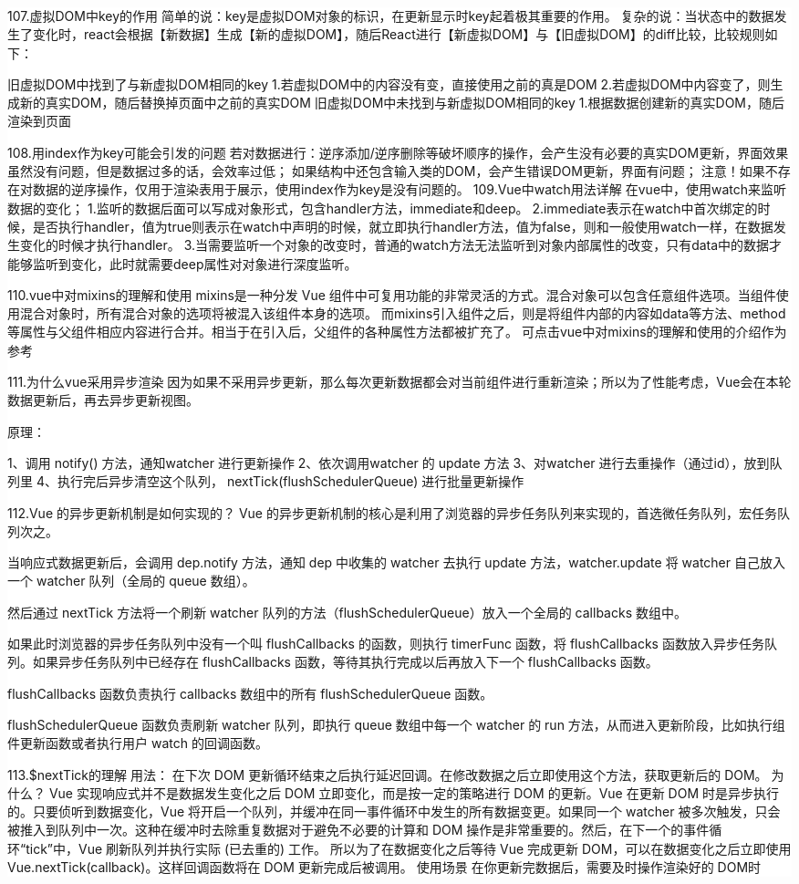 107.虚拟DOM中key的作用
简单的说：key是虚拟DOM对象的标识，在更新显示时key起着极其重要的作用。
复杂的说：当状态中的数据发生了变化时，react会根据【新数据】生成【新的虚拟DOM】，随后React进行【新虚拟DOM】与【旧虚拟DOM】的diff比较，比较规则如下：

旧虚拟DOM中找到了与新虚拟DOM相同的key
1.若虚拟DOM中的内容没有变，直接使用之前的真是DOM
2.若虚拟DOM中内容变了，则生成新的真实DOM，随后替换掉页面中之前的真实DOM
旧虚拟DOM中未找到与新虚拟DOM相同的key
1.根据数据创建新的真实DOM，随后渲染到页面

108.用index作为key可能会引发的问题
若对数据进行：逆序添加/逆序删除等破坏顺序的操作，会产生没有必要的真实DOM更新，界面效果虽然没有问题，但是数据过多的话，会效率过低；
如果结构中还包含输入类的DOM，会产生错误DOM更新，界面有问题；
注意！如果不存在对数据的逆序操作，仅用于渲染表用于展示，使用index作为key是没有问题的。
109.Vue中watch用法详解
在vue中，使用watch来监听数据的变化；
1.监听的数据后面可以写成对象形式，包含handler方法，immediate和deep。
2.immediate表示在watch中首次绑定的时候，是否执行handler，值为true则表示在watch中声明的时候，就立即执行handler方法，值为false，则和一般使用watch一样，在数据发生变化的时候才执行handler。
3.当需要监听一个对象的改变时，普通的watch方法无法监听到对象内部属性的改变，只有data中的数据才能够监听到变化，此时就需要deep属性对对象进行深度监听。

110.vue中对mixins的理解和使用
mixins是一种分发 Vue 组件中可复用功能的非常灵活的方式。混合对象可以包含任意组件选项。当组件使用混合对象时，所有混合对象的选项将被混入该组件本身的选项。
而mixins引入组件之后，则是将组件内部的内容如data等方法、method等属性与父组件相应内容进行合并。相当于在引入后，父组件的各种属性方法都被扩充了。
可点击vue中对mixins的理解和使用的介绍作为参考

111.为什么vue采用异步渲染
因为如果不采用异步更新，那么每次更新数据都会对当前组件进行重新渲染；所以为了性能考虑，Vue会在本轮数据更新后，再去异步更新视图。

原理：

1、调用 notify() 方法，通知watcher 进行更新操作
2、依次调用watcher 的 update 方法
3、对watcher 进行去重操作（通过id），放到队列里
4、执行完后异步清空这个队列， nextTick(flushSchedulerQueue) 进行批量更新操作

112.Vue 的异步更新机制是如何实现的？
Vue 的异步更新机制的核心是利用了浏览器的异步任务队列来实现的，首选微任务队列，宏任务队列次之。

当响应式数据更新后，会调用 dep.notify 方法，通知 dep 中收集的 watcher 去执行 update 方法，watcher.update 将 watcher 自己放入一个 watcher 队列（全局的 queue 数组）。

然后通过 nextTick 方法将一个刷新 watcher 队列的方法（flushSchedulerQueue）放入一个全局的 callbacks 数组中。

如果此时浏览器的异步任务队列中没有一个叫 flushCallbacks 的函数，则执行 timerFunc 函数，将 flushCallbacks 函数放入异步任务队列。如果异步任务队列中已经存在 flushCallbacks 函数，等待其执行完成以后再放入下一个 flushCallbacks 函数。

flushCallbacks 函数负责执行 callbacks 数组中的所有 flushSchedulerQueue 函数。

flushSchedulerQueue 函数负责刷新 watcher 队列，即执行 queue 数组中每一个 watcher 的 run 方法，从而进入更新阶段，比如执行组件更新函数或者执行用户 watch 的回调函数。

113.$nextTick的理解
用法：
在下次 DOM 更新循环结束之后执行延迟回调。在修改数据之后立即使用这个方法，获取更新后的 DOM。
为什么？
Vue 实现响应式并不是数据发生变化之后 DOM 立即变化，而是按一定的策略进行 DOM 的更新。Vue 在更新 DOM 时是异步执行的。只要侦听到数据变化，Vue 将开启一个队列，并缓冲在同一事件循环中发生的所有数据变更。如果同一个 watcher 被多次触发，只会被推入到队列中一次。这种在缓冲时去除重复数据对于避免不必要的计算和 DOM 操作是非常重要的。然后，在下一个的事件循环“tick”中，Vue 刷新队列并执行实际 (已去重的) 工作。
所以为了在数据变化之后等待 Vue 完成更新 DOM，可以在数据变化之后立即使用 Vue.nextTick(callback)。这样回调函数将在 DOM 更新完成后被调用。
使用场景
在你更新完数据后，需要及时操作渲染好的 DOM时
